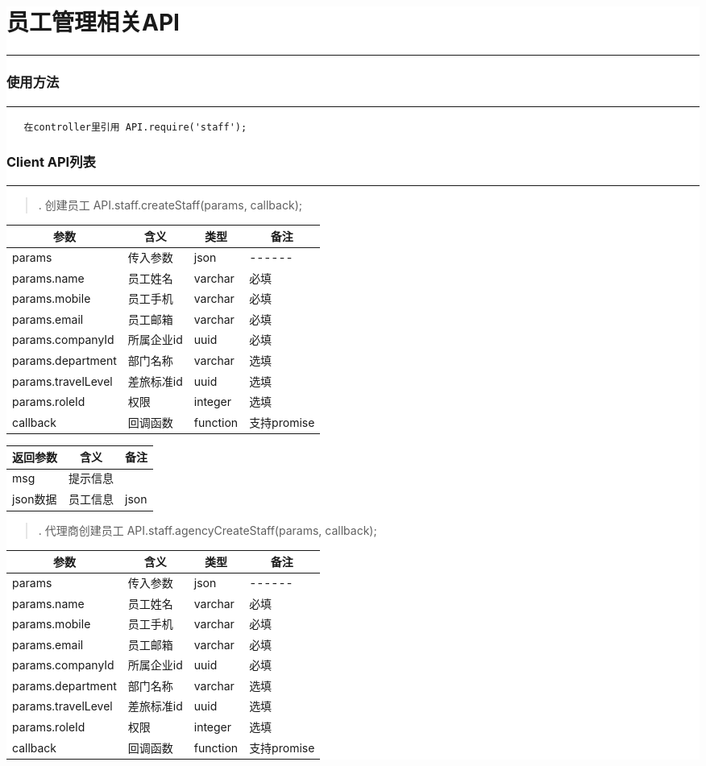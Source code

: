 # 员工管理相关API
---

### 使用方法
---

```
   在controller里引用 API.require('staff');
```

### Client API列表
---

>. 创建员工 API.staff.createStaff(params, callback);

| 参数                                    | 含义               |类型                  | 备注
|------                                 |------               |-----                |------
| params                                | 传入参数             |json              |------
| params.name                        | 员工姓名              |varchar               |必填
| params.mobile                        | 员工手机              |varchar               |必填
| params.email                          |员工邮箱           |varchar               |必填
| params.companyId                          |所属企业id           |uuid               |必填
| params.department                          |部门名称           |varchar               |选填
| params.travelLevel                          |差旅标准id           |uuid               |选填
| params.roleId                          |权限           |integer               |选填
| callback                              | 回调函数             |function              |支持promise

| 返回参数 | 含义 | 备注 |
|---------|------|-----|
| msg     | 提示信息 |
| json数据   | 员工信息|json

>. 代理商创建员工 API.staff.agencyCreateStaff(params, callback);

| 参数                                    | 含义               |类型                  | 备注
|------                                 |------               |-----                |------
| params                                | 传入参数             |json              |------
| params.name                        | 员工姓名              |varchar               |必填
| params.mobile                        | 员工手机              |varchar               |必填
| params.email                          |员工邮箱           |varchar               |必填
| params.companyId                          |所属企业id           |uuid               |必填
| params.department                          |部门名称           |varchar               |选填
| params.travelLevel                          |差旅标准id           |uuid               |选填
| params.roleId                          |权限           |integer               |选填
| callback                              | 回调函数             |function              |支持promise
